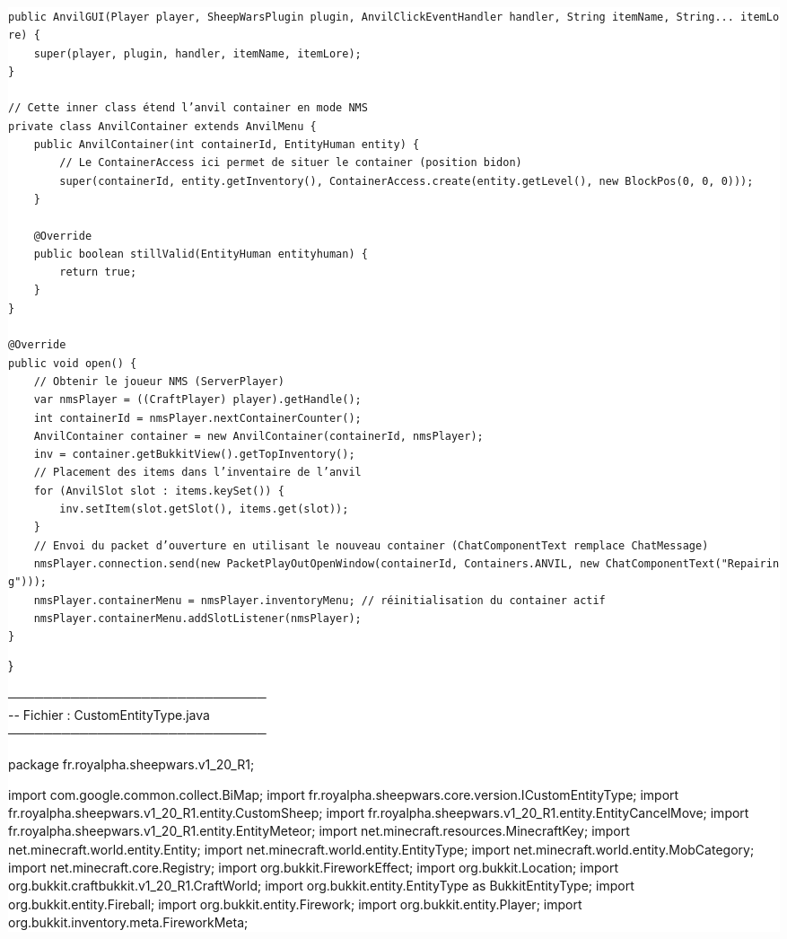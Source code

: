     public AnvilGUI(Player player, SheepWarsPlugin plugin, AnvilClickEventHandler handler, String itemName, String... itemLore) {
        super(player, plugin, handler, itemName, itemLore);
    }

    // Cette inner class étend l’anvil container en mode NMS
    private class AnvilContainer extends AnvilMenu {
        public AnvilContainer(int containerId, EntityHuman entity) {
            // Le ContainerAccess ici permet de situer le container (position bidon)
            super(containerId, entity.getInventory(), ContainerAccess.create(entity.getLevel(), new BlockPos(0, 0, 0)));
        }

        @Override
        public boolean stillValid(EntityHuman entityhuman) {
            return true;
        }
    }

    @Override
    public void open() {
        // Obtenir le joueur NMS (ServerPlayer)
        var nmsPlayer = ((CraftPlayer) player).getHandle();
        int containerId = nmsPlayer.nextContainerCounter();
        AnvilContainer container = new AnvilContainer(containerId, nmsPlayer);
        inv = container.getBukkitView().getTopInventory();
        // Placement des items dans l’inventaire de l’anvil
        for (AnvilSlot slot : items.keySet()) {
            inv.setItem(slot.getSlot(), items.get(slot));
        }
        // Envoi du packet d’ouverture en utilisant le nouveau container (ChatComponentText remplace ChatMessage)
        nmsPlayer.connection.send(new PacketPlayOutOpenWindow(containerId, Containers.ANVIL, new ChatComponentText("Repairing")));
        nmsPlayer.containerMenu = nmsPlayer.inventoryMenu; // réinitialisation du container actif
        nmsPlayer.containerMenu.addSlotListener(nmsPlayer);
    }
}

─────────────────────────────  
-- Fichier : CustomEntityType.java  
─────────────────────────────

package fr.royalpha.sheepwars.v1_20_R1;

import com.google.common.collect.BiMap;
import fr.royalpha.sheepwars.core.version.ICustomEntityType;
import fr.royalpha.sheepwars.v1_20_R1.entity.CustomSheep;
import fr.royalpha.sheepwars.v1_20_R1.entity.EntityCancelMove;
import fr.royalpha.sheepwars.v1_20_R1.entity.EntityMeteor;
import net.minecraft.resources.MinecraftKey;
import net.minecraft.world.entity.Entity;
import net.minecraft.world.entity.EntityType;
import net.minecraft.world.entity.MobCategory;
import net.minecraft.core.Registry;
import org.bukkit.FireworkEffect;
import org.bukkit.Location;
import org.bukkit.craftbukkit.v1_20_R1.CraftWorld;
import org.bukkit.entity.EntityType as BukkitEntityType;
import org.bukkit.entity.Fireball;
import org.bukkit.entity.Firework;
import org.bukkit.entity.Player;
import org.bukkit.inventory.meta.FireworkMeta;
